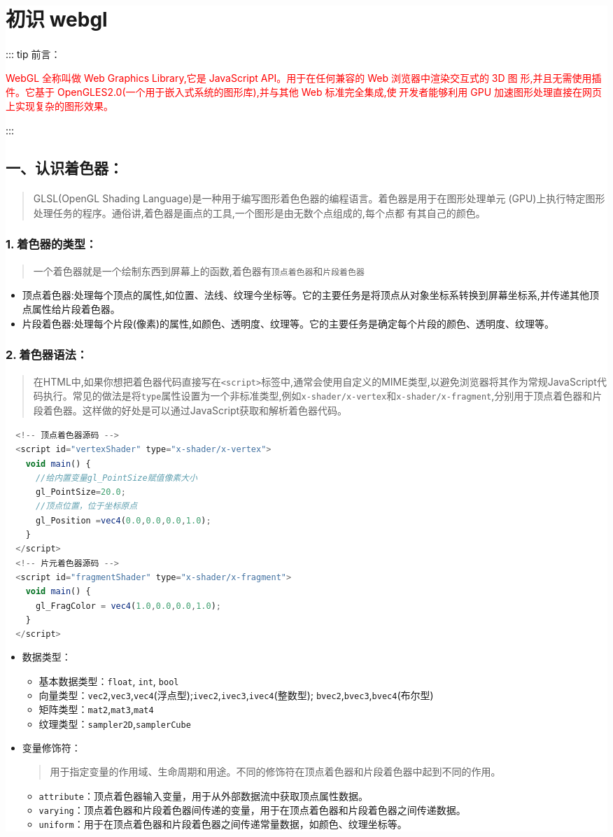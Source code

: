 # 初识 webgl
::: tip 前言：
<p style="color:red">
  WebGL 全称叫做 Web Graphics Library,它是 JavaScript API。用于在任何兼容的 Web 浏览器中渲染交互式的 3D 图
  形,并且无需使用插件。它基于 OpenGLES2.0(一个用于嵌入式系统的图形库),并与其他 Web 标准完全集成,使
  开发者能够利用 GPU 加速图形处理直接在网页上实现复杂的图形效果。
</p>
:::

## 一、认识着色器：

> GLSL(OpenGL Shading Language)是一种用于编写图形着色色器的编程语言。着色器是用于在图形处理单元
(GPU)上执行特定图形处理任务的程序。通俗讲,着色器是画点的工具,一个图形是由无数个点组成的,每个点都
有其自己的颜色。

### 1. 着色器的类型：
  > 一个着色器就是一个绘制东西到屏幕上的函数,着色器有`顶点着色器`和`片段着色器`
  - 顶点着色器:处理每个顶点的属性,如位置、法线、纹理今坐标等。它的主要任务是将顶点从对象坐标系转换到屏幕坐标系,并传递其他顶点属性给片段着色器。
  - 片段着色器:处理每个片段(像素)的属性,如颜色、透明度、纹理等。它的主要任务是确定每个片段的颜色、透明度、纹理等。

### 2. 着色器语法：

  > 在HTML中,如果你想把着色器代码直接写在`<script>`标签中,通常会使用自定义的MIME类型,以避免浏览器将其作为常规JavaScript代码执行。常见的做法是将`type`属性设置为一个非标准类型,例如`x-shader/x-vertex`和`x-shader/x-fragment`,分别用于顶点着色器和片段着色器。这样做的好处是可以通过JavaScript获取和解析着色器代码。
  ```js
    <!-- 顶点着色器源码 -->
    <script id="vertexShader" type="x-shader/x-vertex">
      void main() {
        //给内置变量gl_PointSize赋值像素大小
        gl_PointSize=20.0;
        //顶点位置，位于坐标原点
        gl_Position =vec4(0.0,0.0,0.0,1.0);
      }
    </script>
    <!-- 片元着色器源码 -->
    <script id="fragmentShader" type="x-shader/x-fragment">
      void main() {
        gl_FragColor = vec4(1.0,0.0,0.0,1.0);
      }
    </script>
  ```

  - 数据类型：
    - 基本数据类型：`float`, `int`, `bool`
    - 向量类型：`vec2`,`vec3`,`vec4`(浮点型);`ivec2`,`ivec3`,`ivec4`(整数型); `bvec2`,`bvec3`,`bvec4`(布尔型)
    - 矩阵类型：`mat2`,`mat3`,`mat4`
    - 纹理类型：`sampler2D`,`samplerCube`

  - 变量修饰符：
    > 用于指定变量的作用域、生命周期和用途。不同的修饰符在顶点着色器和片段着色器中起到不同的作用。
    - `attribute`：顶点着色器输入变量，用于从外部数据流中获取顶点属性数据。
    - `varying`：顶点着色器和片段着色器间传递的变量，用于在顶点着色器和片段着色器之间传递数据。
    - `uniform`：用于在顶点着色器和片段着色器之间传递常量数据，如颜色、纹理坐标等。
